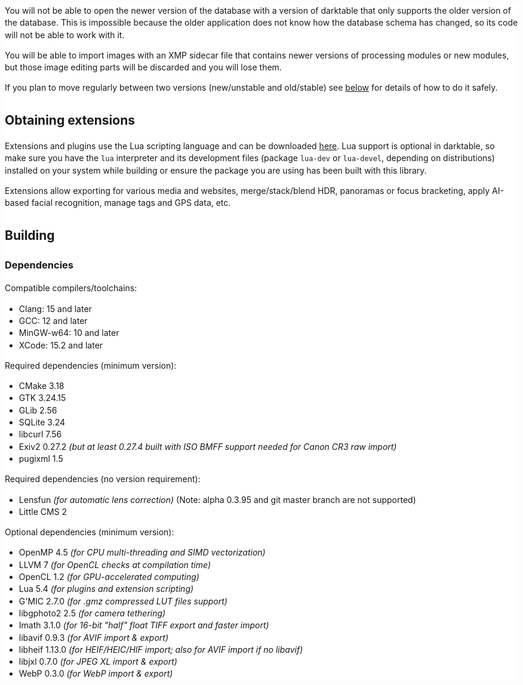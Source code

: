 You will not be able to open the newer version of the database with a version of darktable
that only supports the older version of the database. This is impossible because the older
application does not know how the database schema has changed, so its code will not be able
to work with it.

You will be able to import images with an XMP sidecar file that contains newer versions of processing
modules or new modules, but those image editing parts will be discarded and you will lose them.

If you plan to move regularly between two versions (new/unstable and old/stable) see [below](#testunstable-version)
for details of how to do it safely.

Obtaining extensions
--------------------

Extensions and plugins use the Lua scripting language and can be downloaded [here](https://github.com/darktable-org/lua-scripts). Lua support is optional in darktable, so make sure you have the `lua` interpreter and its development files (package
`lua-dev` or `lua-devel`, depending on distributions) installed on your system
while building or ensure the package you are using has been built with this library.

Extensions allow exporting for various media and websites, merge/stack/blend HDR, panoramas or focus bracketing,
apply AI-based facial recognition, manage tags and GPS data, etc.

Building
--------

### Dependencies

Compatible compilers/toolchains:
* Clang: 15 and later
* GCC: 12 and later
* MinGW-w64: 10 and later
* XCode: 15.2 and later

Required dependencies (minimum version):
* CMake 3.18
* GTK 3.24.15
* GLib 2.56
* SQLite 3.24
* libcurl 7.56
* Exiv2 0.27.2 *(but at least 0.27.4 built with ISO BMFF support needed for Canon CR3 raw import)*
* pugixml 1.5

Required dependencies (no version requirement):
* Lensfun *(for automatic lens correction)* (Note: alpha 0.3.95 and git master branch are not supported)
* Little CMS 2

Optional dependencies (minimum version):
* OpenMP 4.5 *(for CPU multi-threading and SIMD vectorization)*
* LLVM 7 *(for OpenCL checks at compilation time)*
* OpenCL 1.2 *(for GPU-accelerated computing)*
* Lua 5.4 *(for plugins and extension scripting)*
* G'MIC 2.7.0 *(for .gmz compressed LUT files support)*
* libgphoto2 2.5 *(for camera tethering)*
* Imath 3.1.0 *(for 16-bit "half" float TIFF export and faster import)*
* libavif 0.9.3 *(for AVIF import & export)*
* libheif 1.13.0 *(for HEIF/HEIC/HIF import; also for AVIF import if no libavif)*
* libjxl 0.7.0 *(for JPEG XL import & export)*
* WebP 0.3.0 *(for WebP import & export)*
